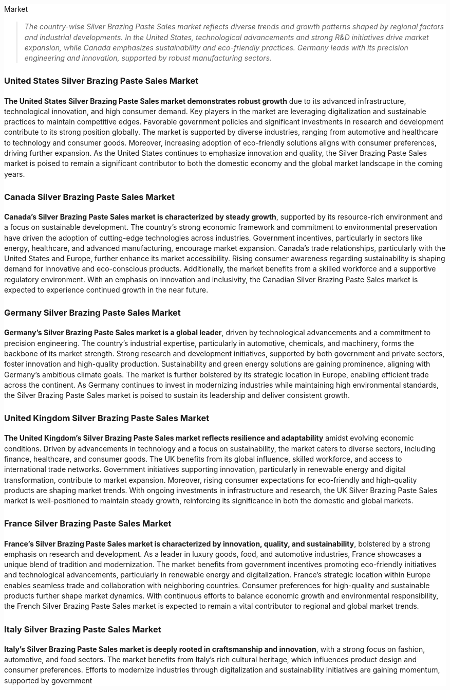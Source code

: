 Market<br /></span></h1><blockquote><p><em><span class="">The country-wise Silver Brazing Paste Sales market reflects diverse trends and growth patterns shaped by regional factors and industrial developments. In the United States, technological advancements and strong R&amp;D initiatives drive market expansion, while Canada emphasizes sustainability and eco-friendly practices. Germany leads with its precision engineering and innovation, supported by robust manufacturing sectors.</span></em></p></blockquote><h3><strong>United States Silver Brazing Paste Sales Market</strong></h3><p><strong>The United States Silver Brazing Paste Sales market demonstrates robust growth</strong> due to its advanced infrastructure, technological innovation, and high consumer demand. Key players in the market are leveraging digitalization and sustainable practices to maintain competitive edges. Favorable government policies and significant investments in research and development contribute to its strong position globally. The market is supported by diverse industries, ranging from automotive and healthcare to technology and consumer goods. Moreover, increasing adoption of eco-friendly solutions aligns with consumer preferences, driving further expansion. As the United States continues to emphasize innovation and quality, the Silver Brazing Paste Sales market is poised to remain a significant contributor to both the domestic economy and the global market landscape in the coming years.</p><h3><strong>Canada Silver Brazing Paste Sales Market</strong></h3><p><strong>Canada&rsquo;s Silver Brazing Paste Sales market is characterized by steady growth</strong>, supported by its resource-rich environment and a focus on sustainable development. The country&rsquo;s strong economic framework and commitment to environmental preservation have driven the adoption of cutting-edge technologies across industries. Government incentives, particularly in sectors like energy, healthcare, and advanced manufacturing, encourage market expansion. Canada&rsquo;s trade relationships, particularly with the United States and Europe, further enhance its market accessibility. Rising consumer awareness regarding sustainability is shaping demand for innovative and eco-conscious products. Additionally, the market benefits from a skilled workforce and a supportive regulatory environment. With an emphasis on innovation and inclusivity, the Canadian Silver Brazing Paste Sales market is expected to experience continued growth in the near future.</p><h3><strong>Germany Silver Brazing Paste Sales Market</strong></h3><p><strong>Germany&rsquo;s Silver Brazing Paste Sales market is a global leader</strong>, driven by technological advancements and a commitment to precision engineering. The country&rsquo;s industrial expertise, particularly in automotive, chemicals, and machinery, forms the backbone of its market strength. Strong research and development initiatives, supported by both government and private sectors, foster innovation and high-quality production. Sustainability and green energy solutions are gaining prominence, aligning with Germany&rsquo;s ambitious climate goals. The market is further bolstered by its strategic location in Europe, enabling efficient trade across the continent. As Germany continues to invest in modernizing industries while maintaining high environmental standards, the Silver Brazing Paste Sales market is poised to sustain its leadership and deliver consistent growth.</p><h3><strong>United Kingdom Silver Brazing Paste Sales Market</strong></h3><p><strong>The United Kingdom&rsquo;s Silver Brazing Paste Sales market reflects resilience and adaptability</strong> amidst evolving economic conditions. Driven by advancements in technology and a focus on sustainability, the market caters to diverse sectors, including finance, healthcare, and consumer goods. The UK benefits from its global influence, skilled workforce, and access to international trade networks. Government initiatives supporting innovation, particularly in renewable energy and digital transformation, contribute to market expansion. Moreover, rising consumer expectations for eco-friendly and high-quality products are shaping market trends. With ongoing investments in infrastructure and research, the UK Silver Brazing Paste Sales market is well-positioned to maintain steady growth, reinforcing its significance in both the domestic and global markets.</p><h3><strong>France Silver Brazing Paste Sales Market</strong></h3><p><strong>France&rsquo;s Silver Brazing Paste Sales market is characterized by innovation, quality, and sustainability</strong>, bolstered by a strong emphasis on research and development. As a leader in luxury goods, food, and automotive industries, France showcases a unique blend of tradition and modernization. The market benefits from government incentives promoting eco-friendly initiatives and technological advancements, particularly in renewable energy and digitalization. France&rsquo;s strategic location within Europe enables seamless trade and collaboration with neighboring countries. Consumer preferences for high-quality and sustainable products further shape market dynamics. With continuous efforts to balance economic growth and environmental responsibility, the French Silver Brazing Paste Sales market is expected to remain a vital contributor to regional and global market trends.</p><h3><strong>Italy Silver Brazing Paste Sales Market</strong></h3><p><strong>Italy&rsquo;s Silver Brazing Paste Sales market is deeply rooted in craftsmanship and innovation</strong>, with a strong focus on fashion, automotive, and food sectors. The market benefits from Italy&rsquo;s rich cultural heritage, which influences product design and consumer preferences. Efforts to modernize industries through digitalization and sustainability initiatives are gaining momentum, supported by government